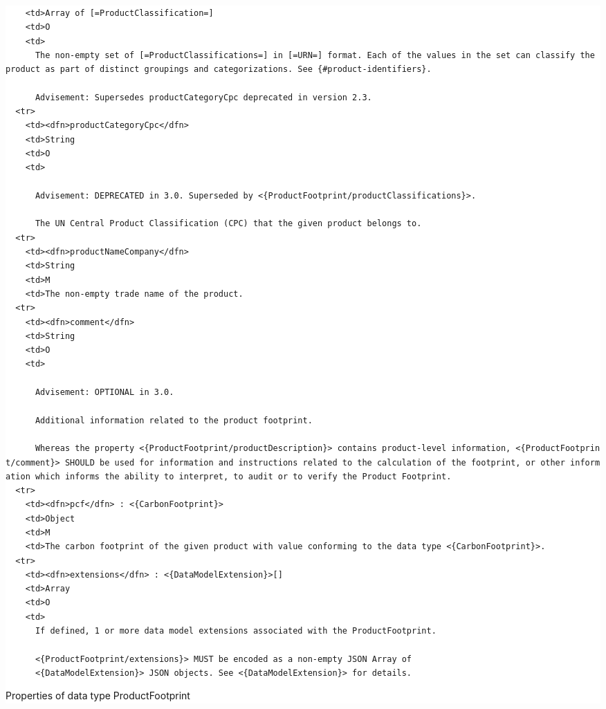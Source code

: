         <td>Array of [=ProductClassification=]
        <td>O
        <td>
          The non-empty set of [=ProductClassifications=] in [=URN=] format. Each of the values in the set can classify the product as part of distinct groupings and categorizations. See {#product-identifiers}. 
          
          Advisement: Supersedes productCategoryCpc deprecated in version 2.3.
      <tr>
        <td><dfn>productCategoryCpc</dfn>
        <td>String
        <td>O
        <td>

          Advisement: DEPRECATED in 3.0. Superseded by <{ProductFootprint/productClassifications}>.

          The UN Central Product Classification (CPC) that the given product belongs to.
      <tr>
        <td><dfn>productNameCompany</dfn>
        <td>String
        <td>M
        <td>The non-empty trade name of the product.
      <tr>
        <td><dfn>comment</dfn>
        <td>String
        <td>O
        <td>

          Advisement: OPTIONAL in 3.0.

          Additional information related to the product footprint.

          Whereas the property <{ProductFootprint/productDescription}> contains product-level information, <{ProductFootprint/comment}> SHOULD be used for information and instructions related to the calculation of the footprint, or other information which informs the ability to interpret, to audit or to verify the Product Footprint.
      <tr>
        <td><dfn>pcf</dfn> : <{CarbonFootprint}>
        <td>Object
        <td>M
        <td>The carbon footprint of the given product with value conforming to the data type <{CarbonFootprint}>.
      <tr>
        <td><dfn>extensions</dfn> : <{DataModelExtension}>[]
        <td>Array
        <td>O
        <td>
          If defined, 1 or more data model extensions associated with the ProductFootprint.

          <{ProductFootprint/extensions}> MUST be encoded as a non-empty JSON Array of
          <{DataModelExtension}> JSON objects. See <{DataModelExtension}> for details.
  </table>
  <figcaption>Properties of data type ProductFootprint</figcaption>

</figure>
